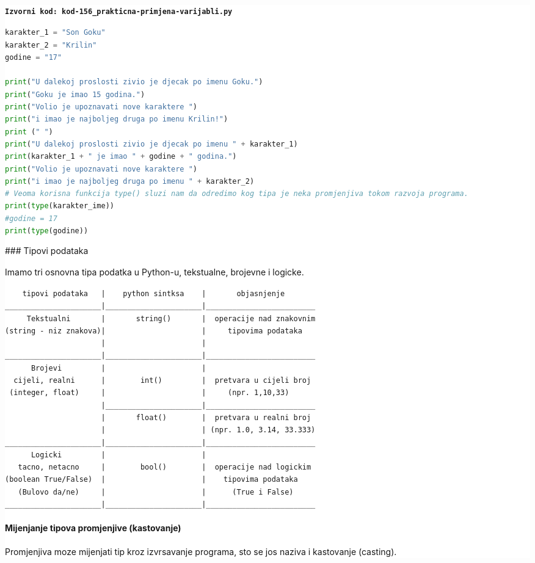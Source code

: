 **`Izvorni kod: kod-156_prakticna-primjena-varijabli.py`**

```python
karakter_1 = "Son Goku"
karakter_2 = "Krilin"
godine = "17"

print("U dalekoj proslosti zivio je djecak po imenu Goku.")
print("Goku je imao 15 godina.")
print("Volio je upoznavati nove karaktere ")
print("i imao je najboljeg druga po imenu Krilin!")
print (" ")
print("U dalekoj proslosti zivio je djecak po imenu " + karakter_1)
print(karakter_1 + " je imao " + godine + " godina.")
print("Volio je upoznavati nove karaktere ")
print("i imao je najboljeg druga po imenu " + karakter_2)
# Veoma korisna funkcija type() sluzi nam da odredimo kog tipa je neka promjenjiva tokom razvoja programa. 
print(type(karakter_ime))
#godine = 17
print(type(godine))
```

<div style="page-break-after: always;"></div>
### Tipovi podataka

Imamo tri osnovna tipa podatka u Python-u, tekstualne, brojevne i logicke.

```text
    tipovi podataka   |    python sintksa    |       objasnjenje
______________________|______________________|_________________________
     Tekstualni       |       string()       |  operacije nad znakovnim
(string - niz znakova)|                      |     tipovima podataka 
                      |                      |            
______________________|______________________|_________________________
      Brojevi         |                      |  
  cijeli, realni      |        int()         |  pretvara u cijeli broj 
 (integer, float)     |                      |     (npr. 1,10,33)
                      |______________________|_________________________
                      |       float()        |  pretvara u realni broj
                      |                      | (npr. 1.0, 3.14, 33.333)
______________________|______________________|_________________________
      Logicki         |                      |
   tacno, netacno     |        bool()        |  operacije nad logickim 
(boolean True/False)  |                      |    tipovima podataka 
   (Bulovo da/ne)     |                      |      (True i False)
______________________|______________________|_________________________
```

<div style="page-break-after: always;"></div>

#### Mijenjanje tipova promjenjive (kastovanje)

Promjenjiva moze mijenjati tip kroz izvrsavanje programa, sto se jos naziva i kastovanje (casting). 
